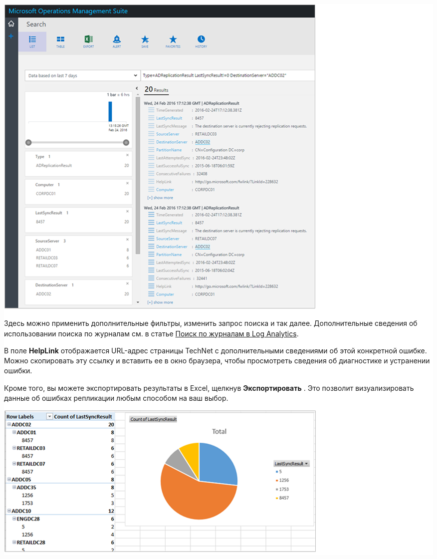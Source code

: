 ![Ошибки состояния репликации AD в результатах поиска](./media/log-analytics-ad-replication-status/oms-ad-replication-search-details.png)

Здесь можно применить дополнительные фильтры, изменить запрос поиска и так далее. Дополнительные сведения об использовании поиска по журналам см. в статье [Поиск по журналам в Log Analytics](log-analytics-log-searches.md).

В поле **HelpLink** отображается URL-адрес страницы TechNet с дополнительными сведениями об этой конкретной ошибке. Можно скопировать эту ссылку и вставить ее в окно браузера, чтобы просмотреть сведения об диагностике и устранении ошибки.

Кроме того, вы можете экспортировать результаты в Excel, щелкнув **Экспортировать** . Это позволит визуализировать данные об ошибках репликации любым способом на ваш выбор.

![Экспортированные ошибки состояния репликации AD в Excel](./media/log-analytics-ad-replication-status/oms-ad-replication-export.png)
